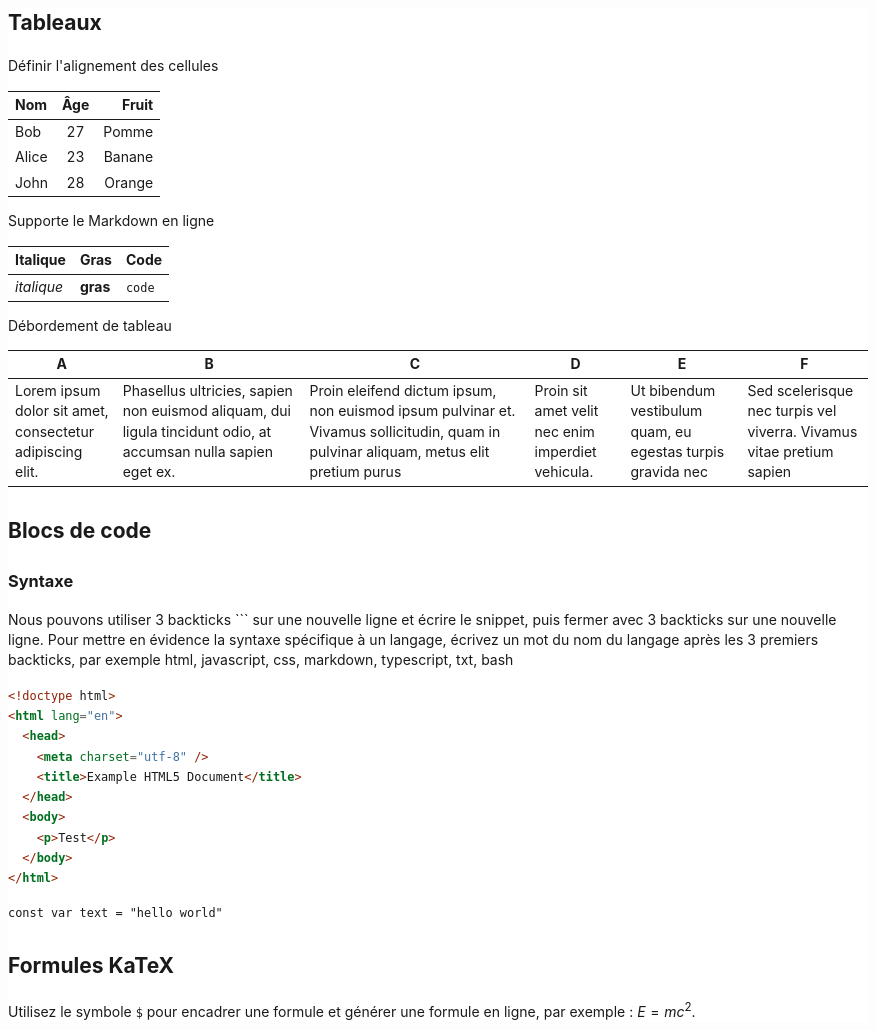 ## Tableaux

Définir l'alignement des cellules

| Nom   | Âge |  Fruit |
| :---- | :-: | -----: |
| Bob   | 27  |  Pomme |
| Alice | 23  | Banane |
| John  | 28  | Orange |

Supporte le Markdown en ligne

| Italique   | Gras     | Code   |
| ---------- | -------- | ------ |
| _italique_ | **gras** | `code` |

Débordement de tableau

| A                                                        | B                                                                                                             | C                                                                                                                                    | D                                                 | E                                                          | F                                                                    |
| -------------------------------------------------------- | ------------------------------------------------------------------------------------------------------------- | ------------------------------------------------------------------------------------------------------------------------------------ | ------------------------------------------------- | ---------------------------------------------------------- | -------------------------------------------------------------------- |
| Lorem ipsum dolor sit amet, consectetur adipiscing elit. | Phasellus ultricies, sapien non euismod aliquam, dui ligula tincidunt odio, at accumsan nulla sapien eget ex. | Proin eleifend dictum ipsum, non euismod ipsum pulvinar et. Vivamus sollicitudin, quam in pulvinar aliquam, metus elit pretium purus | Proin sit amet velit nec enim imperdiet vehicula. | Ut bibendum vestibulum quam, eu egestas turpis gravida nec | Sed scelerisque nec turpis vel viverra. Vivamus vitae pretium sapien |

## Blocs de code

### Syntaxe

Nous pouvons utiliser 3 backticks ``` sur une nouvelle ligne et écrire le snippet, puis fermer avec 3 backticks sur une nouvelle ligne. Pour mettre en évidence la syntaxe spécifique à un langage, écrivez un mot du nom du langage après les 3 premiers backticks, par exemple html, javascript, css, markdown, typescript, txt, bash

```html
<!doctype html>
<html lang="en">
  <head>
    <meta charset="utf-8" />
    <title>Example HTML5 Document</title>
  </head>
  <body>
    <p>Test</p>
  </body>
</html>
```

```
const var text = "hello world"
```

## Formules KaTeX

Utilisez le symbole `$` pour encadrer une formule et générer une formule en ligne, par exemple : $E = mc^2$.
